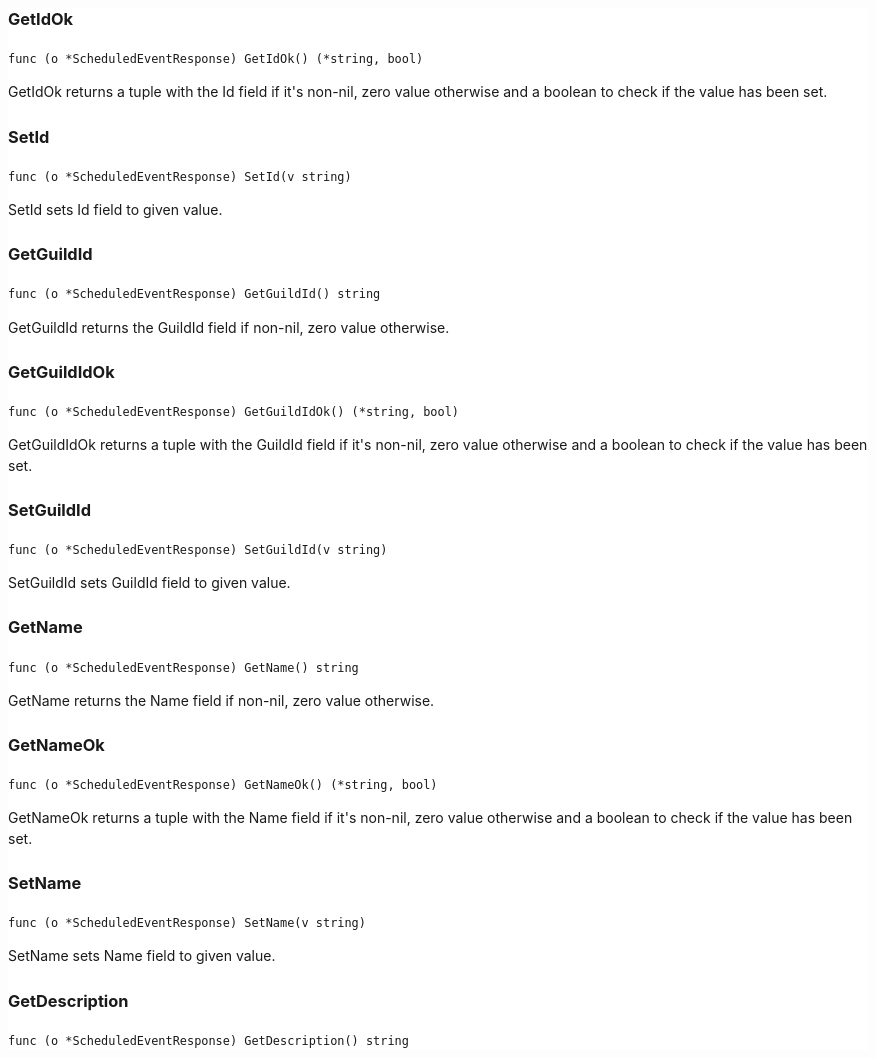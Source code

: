 ### GetIdOk

`func (o *ScheduledEventResponse) GetIdOk() (*string, bool)`

GetIdOk returns a tuple with the Id field if it's non-nil, zero value otherwise
and a boolean to check if the value has been set.

### SetId

`func (o *ScheduledEventResponse) SetId(v string)`

SetId sets Id field to given value.


### GetGuildId

`func (o *ScheduledEventResponse) GetGuildId() string`

GetGuildId returns the GuildId field if non-nil, zero value otherwise.

### GetGuildIdOk

`func (o *ScheduledEventResponse) GetGuildIdOk() (*string, bool)`

GetGuildIdOk returns a tuple with the GuildId field if it's non-nil, zero value otherwise
and a boolean to check if the value has been set.

### SetGuildId

`func (o *ScheduledEventResponse) SetGuildId(v string)`

SetGuildId sets GuildId field to given value.


### GetName

`func (o *ScheduledEventResponse) GetName() string`

GetName returns the Name field if non-nil, zero value otherwise.

### GetNameOk

`func (o *ScheduledEventResponse) GetNameOk() (*string, bool)`

GetNameOk returns a tuple with the Name field if it's non-nil, zero value otherwise
and a boolean to check if the value has been set.

### SetName

`func (o *ScheduledEventResponse) SetName(v string)`

SetName sets Name field to given value.


### GetDescription

`func (o *ScheduledEventResponse) GetDescription() string`
